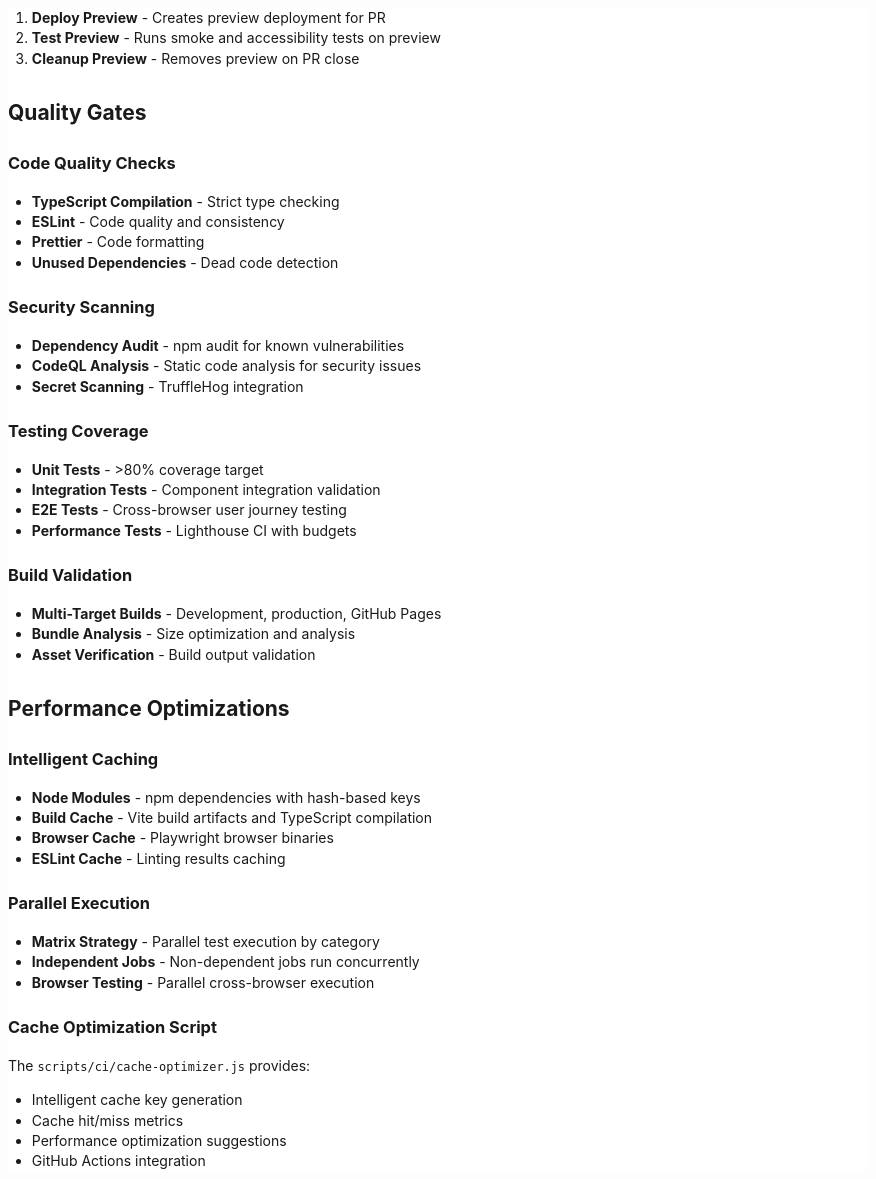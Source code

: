 1. **Deploy Preview** - Creates preview deployment for PR
2. **Test Preview** - Runs smoke and accessibility tests on preview
3. **Cleanup Preview** - Removes preview on PR close

## Quality Gates

### Code Quality Checks

- **TypeScript Compilation** - Strict type checking
- **ESLint** - Code quality and consistency
- **Prettier** - Code formatting
- **Unused Dependencies** - Dead code detection

### Security Scanning

- **Dependency Audit** - npm audit for known vulnerabilities
- **CodeQL Analysis** - Static code analysis for security issues
- **Secret Scanning** - TruffleHog integration

### Testing Coverage

- **Unit Tests** - >80% coverage target
- **Integration Tests** - Component integration validation
- **E2E Tests** - Cross-browser user journey testing
- **Performance Tests** - Lighthouse CI with budgets

### Build Validation

- **Multi-Target Builds** - Development, production, GitHub Pages
- **Bundle Analysis** - Size optimization and analysis
- **Asset Verification** - Build output validation

## Performance Optimizations

### Intelligent Caching

- **Node Modules** - npm dependencies with hash-based keys
- **Build Cache** - Vite build artifacts and TypeScript compilation
- **Browser Cache** - Playwright browser binaries
- **ESLint Cache** - Linting results caching

### Parallel Execution

- **Matrix Strategy** - Parallel test execution by category
- **Independent Jobs** - Non-dependent jobs run concurrently
- **Browser Testing** - Parallel cross-browser execution

### Cache Optimization Script

The `scripts/ci/cache-optimizer.js` provides:

- Intelligent cache key generation
- Cache hit/miss metrics
- Performance optimization suggestions
- GitHub Actions integration
